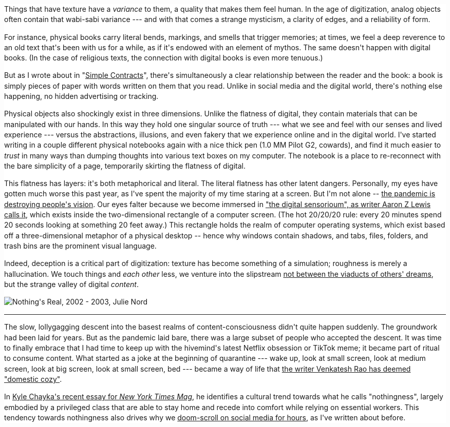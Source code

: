 Things that have texture have a _variance_ to them, a quality that makes them feel human. In the age of digitization, analog objects often contain that wabi-sabi variance --- and with that comes a strange mysticism, a clarity of edges, and a reliability of form.

For instance, physical books carry literal bends, markings, and smells that trigger memories; at times, we feel a deep reverence to an old text that's been with us for a while, as if it's endowed with an element of mythos. The same doesn't happen with digital books. (In the case of religious texts, the connection with digital books is even more tenuous.)

But as I wrote about in "[Simple Contracts](https://guscuddy.substack.com/p/the-curtain-77-simple-contracts)", there's simultaneously a clear relationship between the reader and the book: a book is simply pieces of paper with words written on them that you read. Unlike in social media and the digital world, there's nothing else happening, no hidden advertising or tracking.

Physical objects also shockingly exist in three dimensions. Unlike the flatness of digital, they contain materials that can be manipulated with our hands. In this way they hold one singular source of truth --- what we see and feel with our senses and lived experience --- versus the abstractions, illusions, and even fakery that we experience online and in the digital world. I've started writing in a couple different physical notebooks again with a nice thick pen (1.0 MM Pilot G2, cowards), and find it much easier to _trust_ in many ways than dumping thoughts into various text boxes on my computer. The notebook is a place to re-reconnect with the bare simplicity of a page, temporarily skirting the flatness of digital.

This flatness has layers: it's both metaphorical and literal. The literal flatness has other latent dangers. Personally, my eyes have gotten much worse this past year, as I've spent the majority of my time staring at a screen. But I'm not alone -- [the pandemic is destroying people's vision](https://nymag.com/intelligencer/2021/01/what-has-the-pandemic-done-to-our-eyes.html). Our eyes falter because we become immersed in ["the digital sensorioum", as writer Aaron Z Lewis calls it](https://aaronzlewis.com/blog/2021/01/17/inside-the-digital-sensorium/), which exists inside the two-dimensional rectangle of a computer screen. (The hot 20/20/20 rule: every 20 minutes spend 20 seconds looking at something 20 feet away.) This rectangle holds the realm of computer operating systems, which exist based off a three-dimensional metaphor of a physical desktop -- hence why windows contain shadows, and tabs, files, folders, and trash bins are the prominent visual language.

Indeed, deception is a critical part of digitization: texture has become something of a simulation; roughness is merely a hallucination. We touch things and _each other_ less, we venture into the slipstream [not between the viaducts of others' dreams](https://genius.com/Van-morrison-astral-weeks-lyrics), but the strange valley of digital _content_.

![<a href="https://open.smk.dk/en/artwork/image/KKS2004-14">Nothing's Real, 2002 - 2003, Julie Nord</a>](../../images/nothings-real.jpg)

---

The slow, lollygagging descent into the basest realms of content-consciousness didn't quite happen suddenly. The groundwork had been laid for years. But as the pandemic laid bare, there was a large subset of people who accepted the descent. It was time to finally embrace that I had time to keep up with the hivemind's latest Netflix obsession or TikTok meme; it became part of ritual to consume content. What started as a joke at the beginning of quarantine --- wake up, look at small screen, look at medium screen, look at big screen, look at small screen, bed --- became a way of life that [the writer Venkatesh Rao has deemed "domestic cozy"](https://www.ribbonfarm.com/2019/03/04/domestic-cozy-1/).

In [Kyle Chayka's recent essay for _New York Times Mag_](https://www.nytimes.com/2021/01/19/magazine/negation-culture.html), he identifies a cultural trend towards what he calls "nothingness", largely embodied by a privileged class that are able to stay home and recede into comfort while relying on essential workers. This tendency towards nothingness also drives why we [doom-scroll on social media for hours](https://guscuddy.substack.com/p/the-curtain-75-dancing-with-oblivion), as I've written about before.
